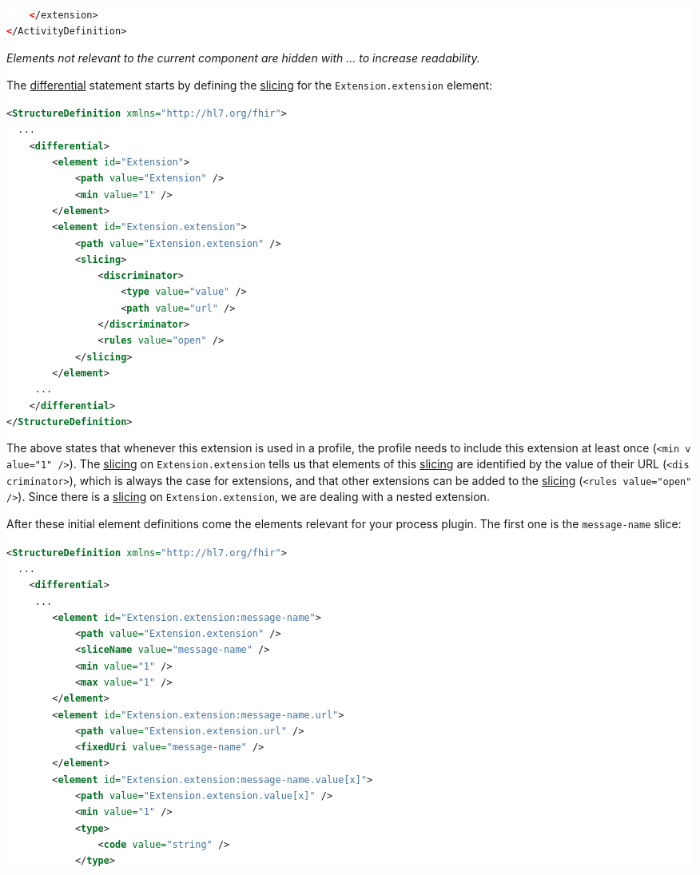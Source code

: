 ```xml
    </extension>
</ActivityDefinition>
```
*Elements not relevant to the current component are hidden with ... to increase readability.*

The [differential](https://www.hl7.org/fhir/R4/profiling.html#snapshot) statement
starts by defining the [slicing](https://www.hl7.org/fhir/R4/profiling.html#snapshot) for the `Extension.extension` element:

```xml
<StructureDefinition xmlns="http://hl7.org/fhir">
  ...
    <differential> 
        <element id="Extension">
            <path value="Extension" />
            <min value="1" />
        </element>
        <element id="Extension.extension">
            <path value="Extension.extension" />
            <slicing>
                <discriminator>
                    <type value="value" />
                    <path value="url" />
                </discriminator>
                <rules value="open" />
            </slicing>
        </element>
     ...
    </differential>
</StructureDefinition>
```

The above states that whenever this extension is used in a profile, the profile needs to include this extension at least once (`<min value="1" />`).
The [slicing](https://www.hl7.org/fhir/R4/profiling.html#snapshot) on `Extension.extension` tells us that elements of this [slicing](https://www.hl7.org/fhir/R4/profiling.html#snapshot)
are identified by the value of their URL (`<discriminator>`), which is always the case for extensions, and that other extensions can be added to the [slicing](https://www.hl7.org/fhir/R4/profiling.html#snapshot) (`<rules value="open" />`).
Since there is a [slicing](https://www.hl7.org/fhir/R4/profiling.html#snapshot) on `Extension.extension`, we are dealing with a nested extension.

After these initial element definitions come the elements relevant for your process plugin. The first one is the `message-name` slice:  
```xml
<StructureDefinition xmlns="http://hl7.org/fhir">
  ...
    <differential> 
     ...
        <element id="Extension.extension:message-name">
            <path value="Extension.extension" />
            <sliceName value="message-name" />
            <min value="1" />
            <max value="1" />
        </element>
        <element id="Extension.extension:message-name.url">
            <path value="Extension.extension.url" />
            <fixedUri value="message-name" />
        </element>
        <element id="Extension.extension:message-name.value[x]">
            <path value="Extension.extension.value[x]" />
            <min value="1" />
            <type>
                <code value="string" />
            </type>
```